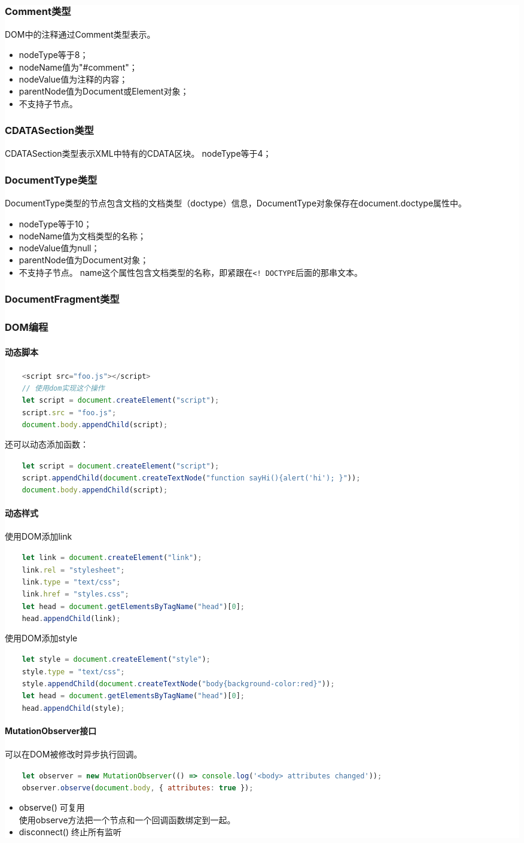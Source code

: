 ### Comment类型
DOM中的注释通过Comment类型表示。
- nodeType等于8；
- nodeName值为"#comment"；
- nodeValue值为注释的内容；
- parentNode值为Document或Element对象；
- 不支持子节点。
### CDATASection类型
CDATASection类型表示XML中特有的CDATA区块。  nodeType等于4；
### DocumentType类型
DocumentType类型的节点包含文档的文档类型（doctype）信息，DocumentType对象保存在document.doctype属性中。
- nodeType等于10；
- nodeName值为文档类型的名称；
- nodeValue值为null；
- parentNode值为Document对象；
- 不支持子节点。
name这个属性包含文档类型的名称，即紧跟在`<! DOCTYPE`后面的那串文本。
### DocumentFragment类型

### DOM编程
#### 动态脚本
```js
    <script src="foo.js"></script>
    // 使用dom实现这个操作
    let script = document.createElement("script");
    script.src = "foo.js";
    document.body.appendChild(script);
```
还可以动态添加函数：
```js
    let script = document.createElement("script");
    script.appendChild(document.createTextNode("function sayHi(){alert('hi'); }"));
    document.body.appendChild(script);
```
#### 动态样式
使用DOM添加link
```js
    let link = document.createElement("link");
    link.rel = "stylesheet";
    link.type = "text/css";
    link.href = "styles.css";
    let head = document.getElementsByTagName("head")[0];
    head.appendChild(link);
```
使用DOM添加style
```js
    let style = document.createElement("style");
    style.type = "text/css";
    style.appendChild(document.createTextNode("body{background-color:red}"));
    let head = document.getElementsByTagName("head")[0];
    head.appendChild(style);
```
#### MutationObserver接口
可以在DOM被修改时异步执行回调。
```js
    let observer = new MutationObserver(() => console.log('<body> attributes changed'));
    observer.observe(document.body, { attributes: true });
```
- observe() 可复用  
使用observe方法把一个节点和一个回调函数绑定到一起。  
- disconnect() 终止所有监听